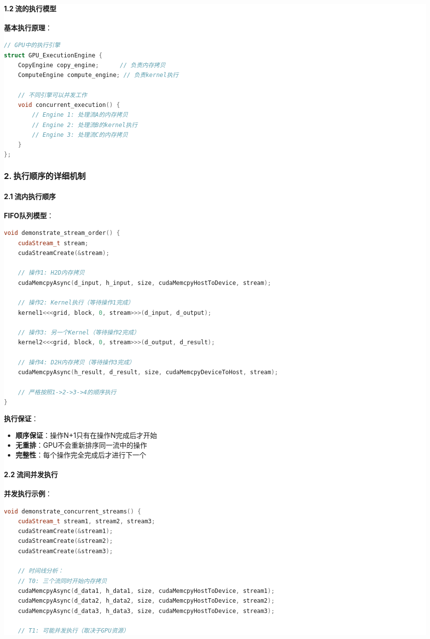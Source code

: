 #### 1.2 流的执行模型

**基本执行原理**：
```cpp
// GPU中的执行引擎
struct GPU_ExecutionEngine {
    CopyEngine copy_engine;      // 负责内存拷贝
    ComputeEngine compute_engine; // 负责kernel执行
    
    // 不同引擎可以并发工作
    void concurrent_execution() {
        // Engine 1: 处理流A的内存拷贝
        // Engine 2: 处理流B的kernel执行
        // Engine 3: 处理流C的内存拷贝
    }
};
```

### 2. 执行顺序的详细机制

#### 2.1 流内执行顺序

**FIFO队列模型**：
```cpp
void demonstrate_stream_order() {
    cudaStream_t stream;
    cudaStreamCreate(&stream);
    
    // 操作1: H2D内存拷贝
    cudaMemcpyAsync(d_input, h_input, size, cudaMemcpyHostToDevice, stream);
    
    // 操作2: Kernel执行（等待操作1完成）
    kernel1<<<grid, block, 0, stream>>>(d_input, d_output);
    
    // 操作3: 另一个Kernel（等待操作2完成）
    kernel2<<<grid, block, 0, stream>>>(d_output, d_result);
    
    // 操作4: D2H内存拷贝（等待操作3完成）
    cudaMemcpyAsync(h_result, d_result, size, cudaMemcpyDeviceToHost, stream);
    
    // 严格按照1->2->3->4的顺序执行
}
```

**执行保证**：
- **顺序保证**：操作N+1只有在操作N完成后才开始
- **无重排**：GPU不会重新排序同一流中的操作
- **完整性**：每个操作完全完成后才进行下一个

#### 2.2 流间并发执行

**并发执行示例**：
```cpp
void demonstrate_concurrent_streams() {
    cudaStream_t stream1, stream2, stream3;
    cudaStreamCreate(&stream1);
    cudaStreamCreate(&stream2);
    cudaStreamCreate(&stream3);
    
    // 时间线分析：
    // T0: 三个流同时开始内存拷贝
    cudaMemcpyAsync(d_data1, h_data1, size, cudaMemcpyHostToDevice, stream1);
    cudaMemcpyAsync(d_data2, h_data2, size, cudaMemcpyHostToDevice, stream2);
    cudaMemcpyAsync(d_data3, h_data3, size, cudaMemcpyHostToDevice, stream3);
    
    // T1: 可能并发执行（取决于GPU资源）
```